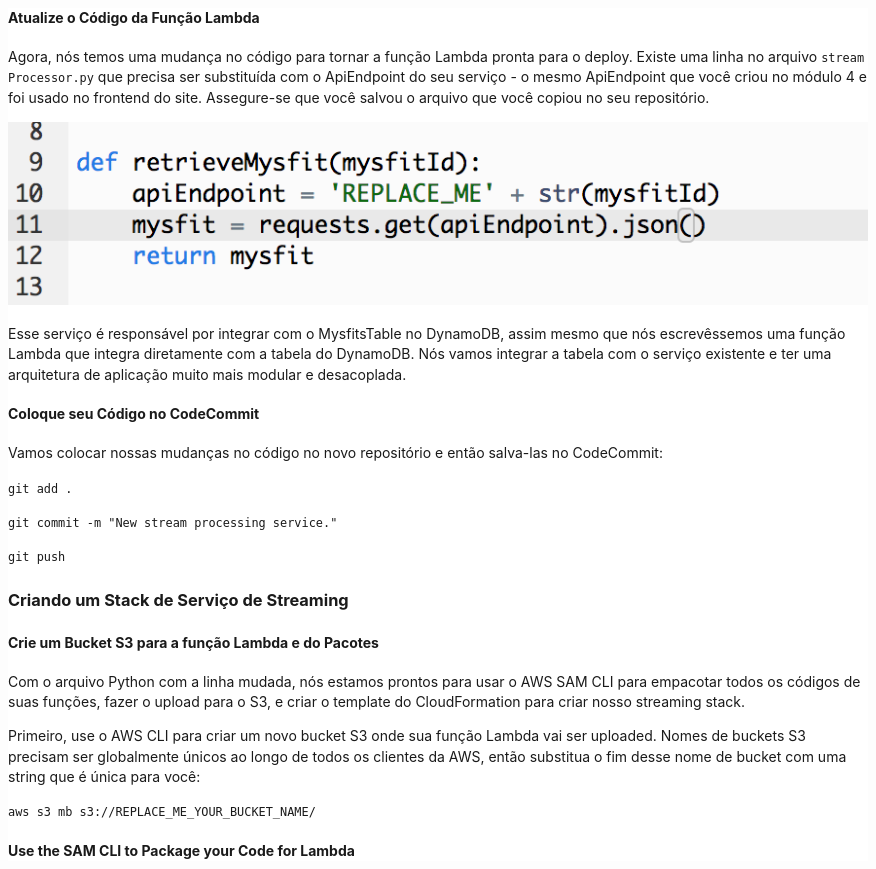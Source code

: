 #### Atualize o Código da Função Lambda

Agora, nós temos uma mudança no código para tornar a função Lambda pronta para o deploy. Existe uma linha no arquivo `streamProcessor.py` que precisa ser substituída com o ApiEndpoint do seu serviço - o mesmo ApiEndpoint que você criou no módulo 4 e foi usado no frontend do site. Assegure-se que você salvou o arquivo que você copiou no seu repositório. 

![replace me](/images/module-5/replace-api-endpoint.png)

Esse serviço é responsável por integrar com o MysfitsTable no DynamoDB, assim mesmo que nós escrevêssemos uma função Lambda que integra diretamente com a tabela do DynamoDB. Nós vamos integrar a tabela com o serviço existente e ter uma arquitetura de aplicação muito mais modular e desacoplada.

#### Coloque seu Código no CodeCommit

Vamos colocar nossas mudanças no código no novo repositório e então salva-las no CodeCommit:

```
git add .
```

```
git commit -m "New stream processing service."
```

```
git push
```

### Criando um Stack de Serviço de Streaming

#### Crie um Bucket S3 para a função Lambda e do Pacotes

Com o arquivo Python com a linha mudada, nós estamos prontos para usar o AWS SAM CLI para empacotar todos os códigos de suas funções, fazer o upload para o S3, e criar o template do CloudFormation para criar nosso streaming stack.

Primeiro, use o AWS CLI para criar um novo bucket S3 onde sua função Lambda vai ser uploaded. Nomes de buckets S3 precisam ser globalmente únicos ao longo de todos os clientes da AWS, então substitua o fim desse nome de bucket com uma string que é única para você:

```
aws s3 mb s3://REPLACE_ME_YOUR_BUCKET_NAME/
```

#### Use the SAM CLI to Package your Code for Lambda
